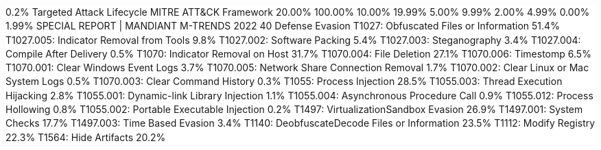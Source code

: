 0\.2%
Targeted Attack Lifecycle
MITRE ATT\&CK Framework
20\.00%
100\.00%
10\.00%
19\.99%
5\.00%
9\.99%
2\.00%
4\.99%
0\.00%
1\.99%
SPECIAL REPORT \| MANDIANT M\-TRENDS 2022
40
Defense Evasion
T1027: Obfuscated Files or Information
51\.4%
T1027\.005: Indicator Removal from Tools
9\.8%
T1027\.002: Software Packing
5\.4%
T1027\.003: Steganography
3\.4%
T1027\.004: Compile After Delivery
0\.5%
T1070: Indicator Removal on Host
31\.7%
T1070\.004: File Deletion
27\.1%
T1070\.006: Timestomp
6\.5%
T1070\.001: Clear Windows Event Logs
3\.7%
T1070\.005: Network Share Connection Removal
1\.7%
T1070\.002: Clear Linux or Mac System Logs
0\.5%
T1070\.003: Clear Command History
0\.3%
T1055: Process Injection
28\.5%
T1055\.003: Thread Execution Hijacking
2\.8%
T1055\.001: Dynamic\-link Library Injection
1\.1%
T1055\.004: Asynchronous Procedure Call
0\.9%
T1055\.012: Process Hollowing
0\.8%
T1055\.002: Portable Executable Injection
0\.2%
T1497: VirtualizationSandbox Evasion
26\.9%
T1497\.001: System Checks
17\.7%
T1497\.003: Time Based Evasion
3\.4%
T1140: DeobfuscateDecode Files or Information
23\.5%
T1112: Modify Registry
22\.3%
T1564: Hide Artifacts
20\.2%
